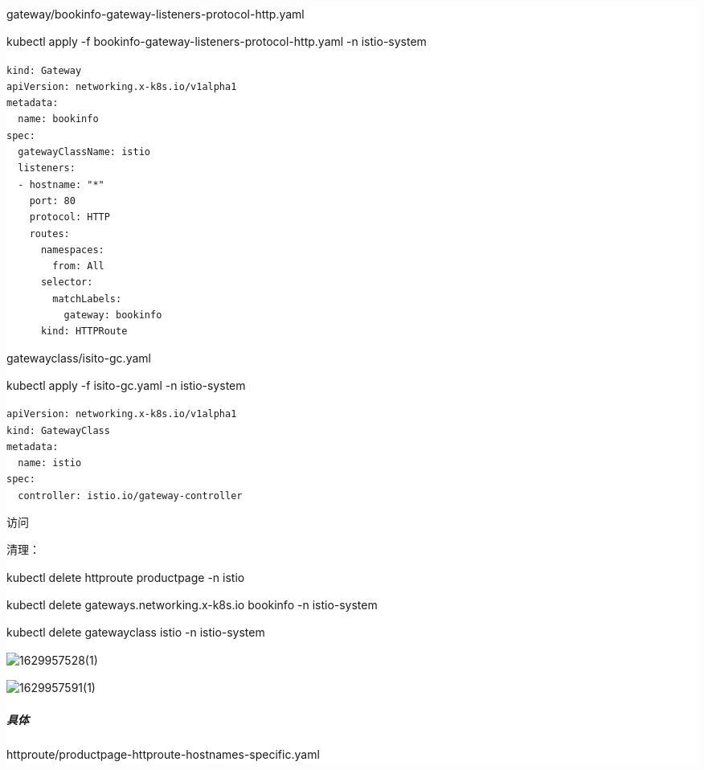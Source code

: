 gateway/bookinfo-gateway-listeners-protocol-http.yaml

kubectl apply -f bookinfo-gateway-listeners-protocol-http.yaml -n istio-system

```
kind: Gateway
apiVersion: networking.x-k8s.io/v1alpha1
metadata:
  name: bookinfo
spec:
  gatewayClassName: istio
  listeners:  
  - hostname: "*"
    port: 80
    protocol: HTTP
    routes:
      namespaces:
        from: All
      selector:
        matchLabels:
          gateway: bookinfo
      kind: HTTPRoute
```

gatewayclass/isito-gc.yaml

kubectl apply -f isito-gc.yaml -n istio-system

```
apiVersion: networking.x-k8s.io/v1alpha1
kind: GatewayClass
metadata:
  name: istio
spec:
  controller: istio.io/gateway-controller
```

访问

清理：

kubectl delete httproute productpage -n istio

kubectl delete gateways.networking.x-k8s.io bookinfo -n istio-system

kubectl delete gatewayclass istio -n istio-system

![1629957528(1)](images/1629957528(1).jpg)



![1629957591(1)](images/1629957591(1).jpg)



##### 具体

httproute/productpage-httproute-hostnames-specific.yaml
